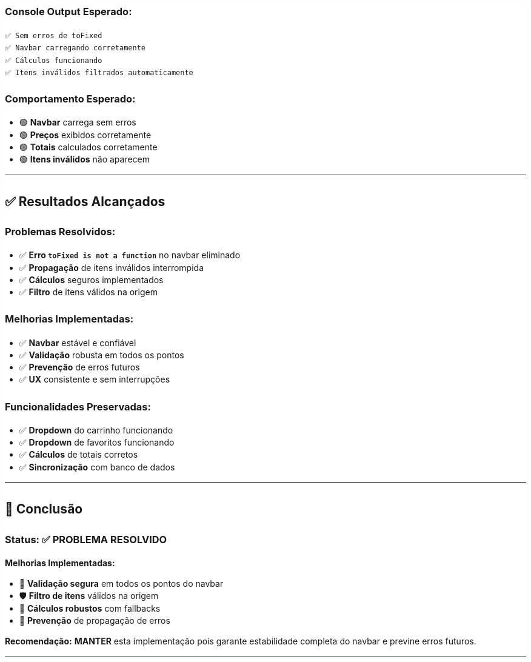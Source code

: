 ### **Console Output Esperado:**
```
✅ Sem erros de toFixed
✅ Navbar carregando corretamente
✅ Cálculos funcionando
✅ Itens inválidos filtrados automaticamente
```

### **Comportamento Esperado:**
- 🟢 **Navbar** carrega sem erros
- 🟢 **Preços** exibidos corretamente
- 🟢 **Totais** calculados corretamente
- 🟢 **Itens inválidos** não aparecem

---

## ✅ **Resultados Alcançados**

### **Problemas Resolvidos:**
- ✅ **Erro `toFixed is not a function`** no navbar eliminado
- ✅ **Propagação** de itens inválidos interrompida
- ✅ **Cálculos** seguros implementados
- ✅ **Filtro** de itens válidos na origem

### **Melhorias Implementadas:**
- ✅ **Navbar** estável e confiável
- ✅ **Validação** robusta em todos os pontos
- ✅ **Prevenção** de erros futuros
- ✅ **UX** consistente e sem interrupções

### **Funcionalidades Preservadas:**
- ✅ **Dropdown** do carrinho funcionando
- ✅ **Dropdown** de favoritos funcionando
- ✅ **Cálculos** de totais corretos
- ✅ **Sincronização** com banco de dados

---

## 🎉 **Conclusão**

### **Status: ✅ PROBLEMA RESOLVIDO**

**Melhorias Implementadas:**
- 🔧 **Validação segura** em todos os pontos do navbar
- 🛡️ **Filtro de itens** válidos na origem
- 🧮 **Cálculos robustos** com fallbacks
- 🚫 **Prevenção** de propagação de erros

**Recomendação:** **MANTER** esta implementação pois garante estabilidade completa do navbar e previne erros futuros.

---
